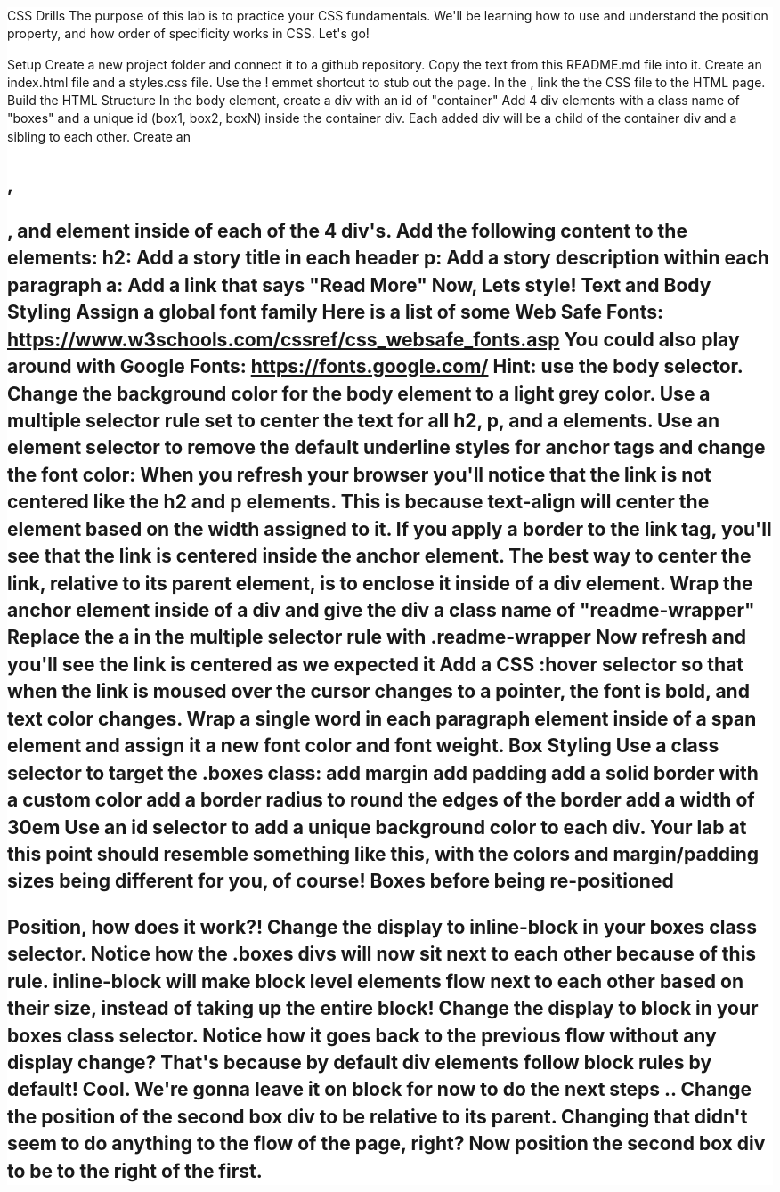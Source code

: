 CSS Drills
The purpose of this lab is to practice your CSS fundamentals. We'll be learning how to use and understand the position property, and how order of specificity works in CSS. Let's go!

Setup
Create a new project folder and connect it to a github repository. Copy the text from this README.md file into it.
Create an index.html file and a styles.css file.
Use the ! emmet shortcut to stub out the page.
In the <head>, link the the CSS file to the HTML page.
Build the HTML Structure
In the body element, create a div with an id of "container"
Add 4 div elements with a class name of "boxes" and a unique id (box1, box2, boxN) inside the container div. Each added div will be a child of the container div and a sibling to each other.
Create an <h2>, <p>, and <a> element inside of each of the 4 div's. Add the following content to the elements:
h2: Add a story title in each header
p: Add a story description within each paragraph
a: Add a link that says "Read More"
Now, Lets style!
Text and Body Styling
Assign a global font family
Here is a list of some Web Safe Fonts: https://www.w3schools.com/cssref/css_websafe_fonts.asp
You could also play around with Google Fonts: https://fonts.google.com/
Hint: use the body selector.
Change the background color for the body element to a light grey color.
Use a multiple selector rule set to center the text for all h2, p, and a elements.
Use an element selector to remove the default underline styles for anchor tags and change the font color:
When you refresh your browser you'll notice that the link is not centered like the h2 and p elements. This is because text-align will center the element based on the width assigned to it. If you apply a border to the link tag, you'll see that the link is centered inside the anchor element. The best way to center the link, relative to its parent element, is to enclose it inside of a div element.
Wrap the anchor element inside of a div and give the div a class name of "readme-wrapper"
Replace the a in the multiple selector rule with .readme-wrapper
Now refresh and you'll see the link is centered as we expected it
Add a CSS :hover selector so that when the link is moused over the cursor changes to a pointer, the font is bold, and text color changes.
Wrap a single word in each paragraph element inside of a span element and assign it a new font color and font weight.
Box Styling
Use a class selector to target the .boxes class:
add margin
add padding
add a solid border with a custom color
add a border radius to round the edges of the border
add a width of 30em
Use an id selector to add a unique background color to each div.
Your lab at this point should resemble something like this, with the colors and margin/padding sizes being different for you, of course! Boxes before being re-positioned

Position, how does it work?!
Change the display to inline-block in your boxes class selector.
Notice how the .boxes divs will now sit next to each other because of this rule.
inline-block will make block level elements flow next to each other based on their size, instead of taking up the entire block!
Change the display to block in your boxes class selector.
Notice how it goes back to the previous flow without any display change? That's because by default div elements follow block rules by default! Cool.
We're gonna leave it on block for now to do the next steps ..
Change the position of the second box div to be relative to its parent.
Changing that didn't seem to do anything to the flow of the page, right?
Now position the second box div to be to the right of the first.